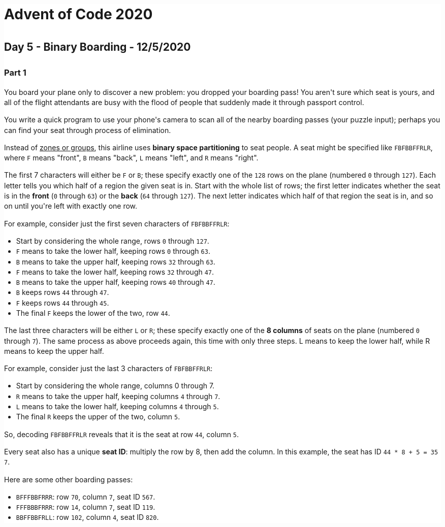 
[comment]: # (day_05.md)

# Advent of Code 2020

## Day 5 - Binary Boarding - 12/5/2020

### Part 1

You board your plane only to discover a new problem: you dropped your boarding pass! You aren't sure which seat is yours, and all of the flight attendants are busy with the flood of people that suddenly made it through passport control.

You write a quick program to use your phone's camera to scan all of the nearby boarding passes (your puzzle input); perhaps you can find your seat through process of elimination.

Instead of [zones or groups](https://www.youtube.com/watch?v=oAHbLRjF0vo), this airline uses **binary space partitioning** to seat people. A seat might be specified like `FBFBBFFRLR`, where `F` means "front", `B` means "back", `L` means "left", and `R` means "right".

The first 7 characters will either be `F` or `B`; these specify exactly one of the `128` rows on the plane (numbered `0` through `127`). Each letter tells you which half of a region the given seat is in. Start with the whole list of rows; the first letter indicates whether the seat is in the **front** (`0` through `63`) or the **back** (`64` through `127`). The next letter indicates which half of that region the seat is in, and so on until you're left with exactly one row.

For example, consider just the first seven characters of `FBFBBFFRLR`:

* Start by considering the whole range, rows `0` through `127`.
* `F` means to take the lower half, keeping rows `0` through `63`.
* `B` means to take the upper half, keeping rows `32` through `63`.
* `F` means to take the lower half, keeping rows `32` through `47`.
* `B` means to take the upper half, keeping rows `40` through `47`.
* `B` keeps rows `44` through `47`.
* `F` keeps rows `44` through `45`.
* The final `F` keeps the lower of the two, row `44`.

The last three characters will be either `L` or `R`; these specify exactly one of the **8 columns** of seats on the plane (numbered `0` through `7`). The same process as above proceeds again, this time with only three steps. L means to keep the lower half, while R means to keep the upper half.

For example, consider just the last 3 characters of `FBFBBFFRLR`:

* Start by considering the whole range, columns 0 through 7.
* `R` means to take the upper half, keeping columns `4` through `7`.
* `L` means to take the lower half, keeping columns `4` through `5`.
* The final `R` keeps the upper of the two, column `5`.

So, decoding `FBFBBFFRLR` reveals that it is the seat at row `44`, column `5`.

Every seat also has a unique **seat ID**: multiply the row by 8, then add the column. In this example, the seat has ID `44 * 8 + 5 = 357`.

Here are some other boarding passes:

* `BFFFBBFRRR`: row `70`, column `7`, seat ID `567`.
* `FFFBBBFRRR`: row `14`, column `7`, seat ID `119`.
* `BBFFBBFRLL`: row `102`, column `4`, seat ID `820`.
